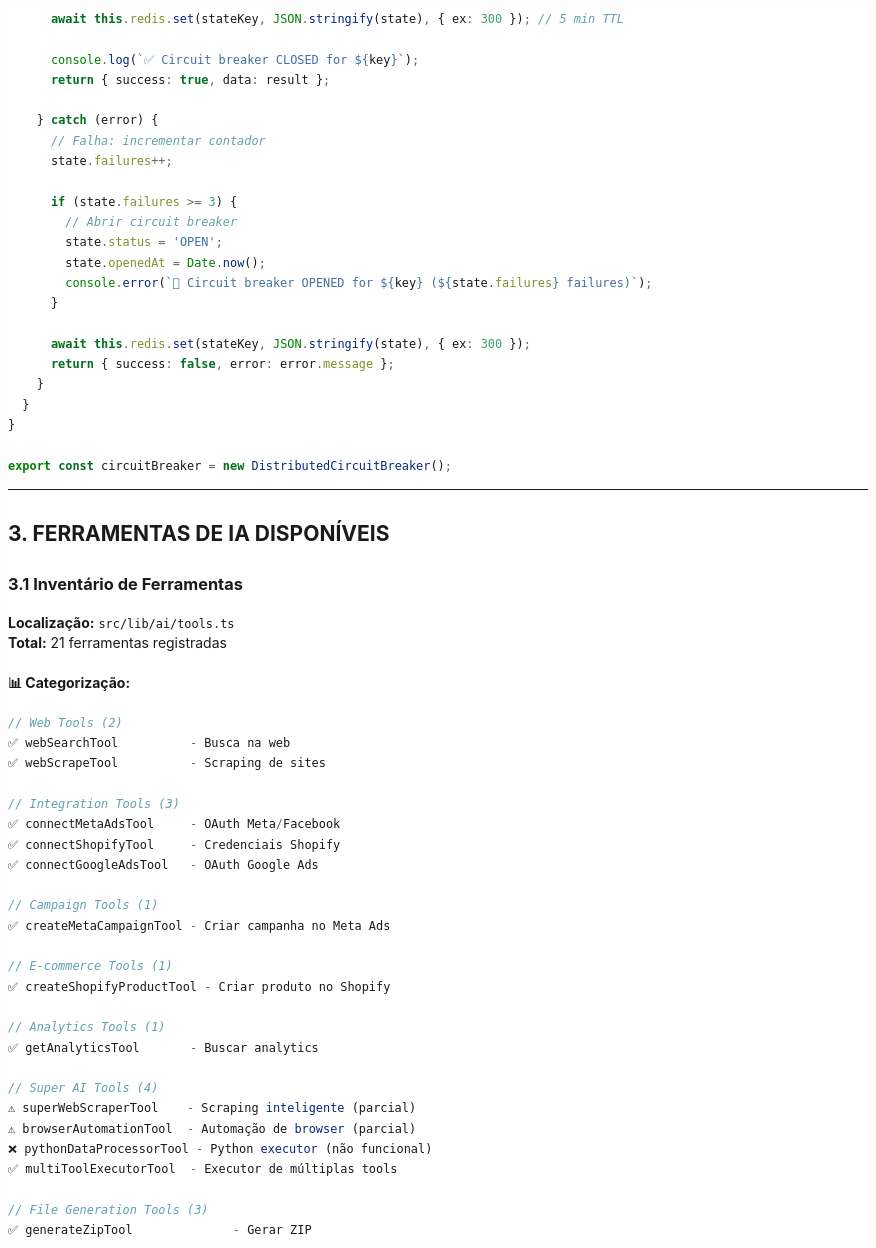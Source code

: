 ```typescript
      await this.redis.set(stateKey, JSON.stringify(state), { ex: 300 }); // 5 min TTL
      
      console.log(`✅ Circuit breaker CLOSED for ${key}`);
      return { success: true, data: result };
      
    } catch (error) {
      // Falha: incrementar contador
      state.failures++;
      
      if (state.failures >= 3) {
        // Abrir circuit breaker
        state.status = 'OPEN';
        state.openedAt = Date.now();
        console.error(`🔴 Circuit breaker OPENED for ${key} (${state.failures} failures)`);
      }
      
      await this.redis.set(stateKey, JSON.stringify(state), { ex: 300 });
      return { success: false, error: error.message };
    }
  }
}

export const circuitBreaker = new DistributedCircuitBreaker();
```

---

## 3. FERRAMENTAS DE IA DISPONÍVEIS

### 3.1 Inventário de Ferramentas

**Localização:** `src/lib/ai/tools.ts`  
**Total:** 21 ferramentas registradas

#### 📊 Categorização:

```typescript
// Web Tools (2)
✅ webSearchTool          - Busca na web
✅ webScrapeTool          - Scraping de sites

// Integration Tools (3)
✅ connectMetaAdsTool     - OAuth Meta/Facebook
✅ connectShopifyTool     - Credenciais Shopify
✅ connectGoogleAdsTool   - OAuth Google Ads

// Campaign Tools (1)
✅ createMetaCampaignTool - Criar campanha no Meta Ads

// E-commerce Tools (1)
✅ createShopifyProductTool - Criar produto no Shopify

// Analytics Tools (1)
✅ getAnalyticsTool       - Buscar analytics

// Super AI Tools (4)
⚠️ superWebScraperTool    - Scraping inteligente (parcial)
⚠️ browserAutomationTool  - Automação de browser (parcial)
❌ pythonDataProcessorTool - Python executor (não funcional)
✅ multiToolExecutorTool  - Executor de múltiplas tools

// File Generation Tools (3)
✅ generateZipTool              - Gerar ZIP
```